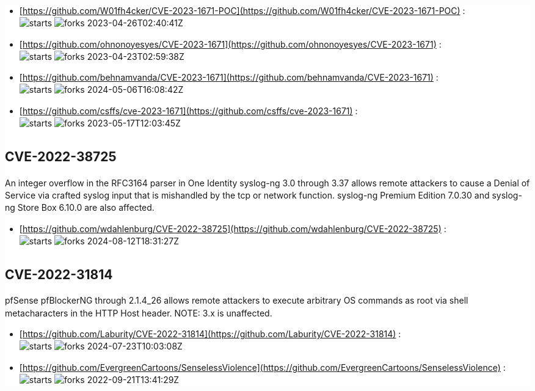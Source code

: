 - [https://github.com/W01fh4cker/CVE-2023-1671-POC](https://github.com/W01fh4cker/CVE-2023-1671-POC) :  
![starts](https://img.shields.io/github/stars/W01fh4cker/CVE-2023-1671-POC.svg) 
![forks](https://img.shields.io/github/forks/W01fh4cker/CVE-2023-1671-POC.svg) 
2023-04-26T02:40:41Z

- [https://github.com/ohnonoyesyes/CVE-2023-1671](https://github.com/ohnonoyesyes/CVE-2023-1671) :  
![starts](https://img.shields.io/github/stars/ohnonoyesyes/CVE-2023-1671.svg) 
![forks](https://img.shields.io/github/forks/ohnonoyesyes/CVE-2023-1671.svg) 
2023-04-23T02:59:38Z

- [https://github.com/behnamvanda/CVE-2023-1671](https://github.com/behnamvanda/CVE-2023-1671) :  
![starts](https://img.shields.io/github/stars/behnamvanda/CVE-2023-1671.svg) 
![forks](https://img.shields.io/github/forks/behnamvanda/CVE-2023-1671.svg) 
2024-05-06T16:08:42Z

- [https://github.com/csffs/cve-2023-1671](https://github.com/csffs/cve-2023-1671) :  
![starts](https://img.shields.io/github/stars/csffs/cve-2023-1671.svg) 
![forks](https://img.shields.io/github/forks/csffs/cve-2023-1671.svg) 
2023-05-17T12:03:45Z

## CVE-2022-38725
 An integer overflow in the RFC3164 parser in One Identity syslog-ng 3.0 through 3.37 allows remote attackers to cause a Denial of Service via crafted syslog input that is mishandled by the tcp or network function. syslog-ng Premium Edition 7.0.30 and syslog-ng Store Box 6.10.0 are also affected.

- [https://github.com/wdahlenburg/CVE-2022-38725](https://github.com/wdahlenburg/CVE-2022-38725) :  
![starts](https://img.shields.io/github/stars/wdahlenburg/CVE-2022-38725.svg) 
![forks](https://img.shields.io/github/forks/wdahlenburg/CVE-2022-38725.svg) 
2024-08-12T18:31:27Z

## CVE-2022-31814
 pfSense pfBlockerNG through 2.1.4_26 allows remote attackers to execute arbitrary OS commands as root via shell metacharacters in the HTTP Host header. NOTE: 3.x is unaffected.

- [https://github.com/Laburity/CVE-2022-31814](https://github.com/Laburity/CVE-2022-31814) :  
![starts](https://img.shields.io/github/stars/Laburity/CVE-2022-31814.svg) 
![forks](https://img.shields.io/github/forks/Laburity/CVE-2022-31814.svg) 
2024-07-23T10:03:08Z

- [https://github.com/EvergreenCartoons/SenselessViolence](https://github.com/EvergreenCartoons/SenselessViolence) :  
![starts](https://img.shields.io/github/stars/EvergreenCartoons/SenselessViolence.svg) 
![forks](https://img.shields.io/github/forks/EvergreenCartoons/SenselessViolence.svg) 
2022-09-21T13:41:29Z
